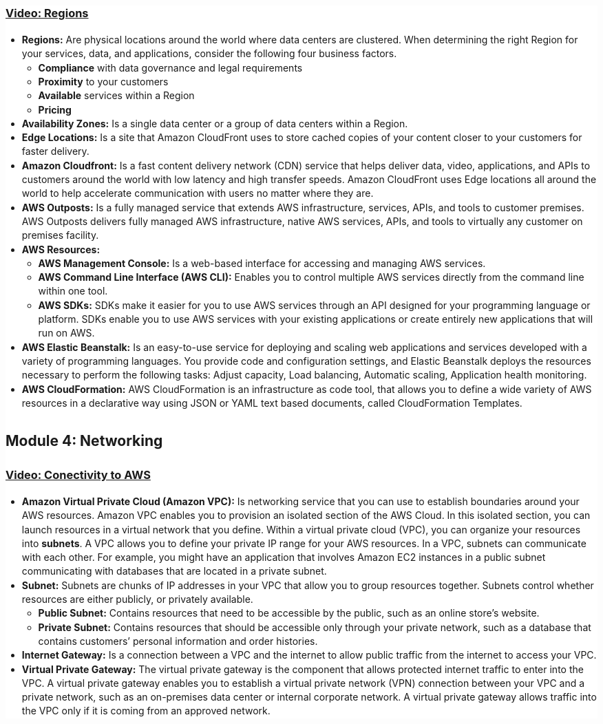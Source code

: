### [Video: Regions](https://www.coursera.org/learn/aws-cloud-practitioner-essentials/lecture/pXq5y/regions)

- **Regions:** Are physical locations around the world where data centers are clustered. When determining the right Region for your services, data, and applications, consider the following four business factors.
  - **Compliance** with data governance and legal requirements
  - **Proximity** to your customers
  - **Available** services within a Region
  - **Pricing**
- **Availability Zones:** Is a single data center or a group of data centers within a Region.
- **Edge Locations:** Is a site that Amazon CloudFront uses to store cached copies of your content closer to your customers for faster delivery.
- **Amazon Cloudfront:** Is a fast content delivery network (CDN) service that helps deliver data, video, applications, and APIs to customers around the world with low latency and high transfer speeds. Amazon CloudFront uses Edge locations all around the world to help accelerate communication with users no matter where they are.
- **AWS Outposts:** Is a fully managed service that extends AWS infrastructure, services, APIs, and tools to customer premises. AWS Outposts delivers fully managed AWS infrastructure, native AWS services, APIs, and tools to virtually any customer on premises facility.
- **AWS Resources:**
  - **AWS Management Console:** Is a web-based interface for accessing and managing AWS services.
  - **AWS Command Line Interface (AWS CLI):** Enables you to control multiple AWS services directly from the command line within one tool.
  - **AWS SDKs:** SDKs make it easier for you to use AWS services through an API designed for your programming language or platform. SDKs enable you to use AWS services with your existing applications or create entirely new applications that will run on AWS.
- **AWS Elastic Beanstalk:** Is an easy-to-use service for deploying and scaling web applications and services developed with a variety of programming languages. You provide code and configuration settings, and Elastic Beanstalk deploys the resources necessary to perform the following tasks: Adjust capacity, Load balancing, Automatic scaling, Application health monitoring.
- **AWS CloudFormation:** AWS CloudFormation is an infrastructure as code tool, that allows you to define a wide variety of AWS resources in a declarative way using JSON or YAML text based documents, called CloudFormation Templates.

## Module 4: Networking

### [Video: Conectivity to AWS](https://www.coursera.org/learn/aws-cloud-practitioner-essentials/lecture/TdOwH/connectivity-to-aws)

- **Amazon Virtual Private Cloud (Amazon VPC):** Is networking service that you can use to establish boundaries around your AWS resources. Amazon VPC enables you to provision an isolated section of the AWS Cloud. In this isolated section, you can launch resources in a virtual network that you define. Within a virtual private cloud (VPC), you can organize your resources into **subnets**. A VPC allows you to define your private IP range for your AWS resources. In a VPC, subnets can communicate with each other. For example, you might have an application that involves Amazon EC2 instances in a public subnet communicating with databases that are located in a private subnet.
- **Subnet:** Subnets are chunks of IP addresses in your VPC that allow you to group resources together. Subnets control whether resources are either publicly, or privately available.
  - **Public Subnet:** Contains resources that need to be accessible by the public, such as an online store’s website.
  - **Private Subnet:** Contains resources that should be accessible only through your private network, such as a database that contains customers’ personal information and order histories.
- **Internet Gateway:** Is a connection between a VPC and the internet to allow public traffic from the internet to access your VPC.
- **Virtual Private Gateway:** The virtual private gateway is the component that allows protected internet traffic to enter into the VPC. A virtual private gateway enables you to establish a virtual private network (VPN) connection between your VPC and a private network, such as an on-premises data center or internal corporate network. A virtual private gateway allows traffic into the VPC only if it is coming from an approved network.